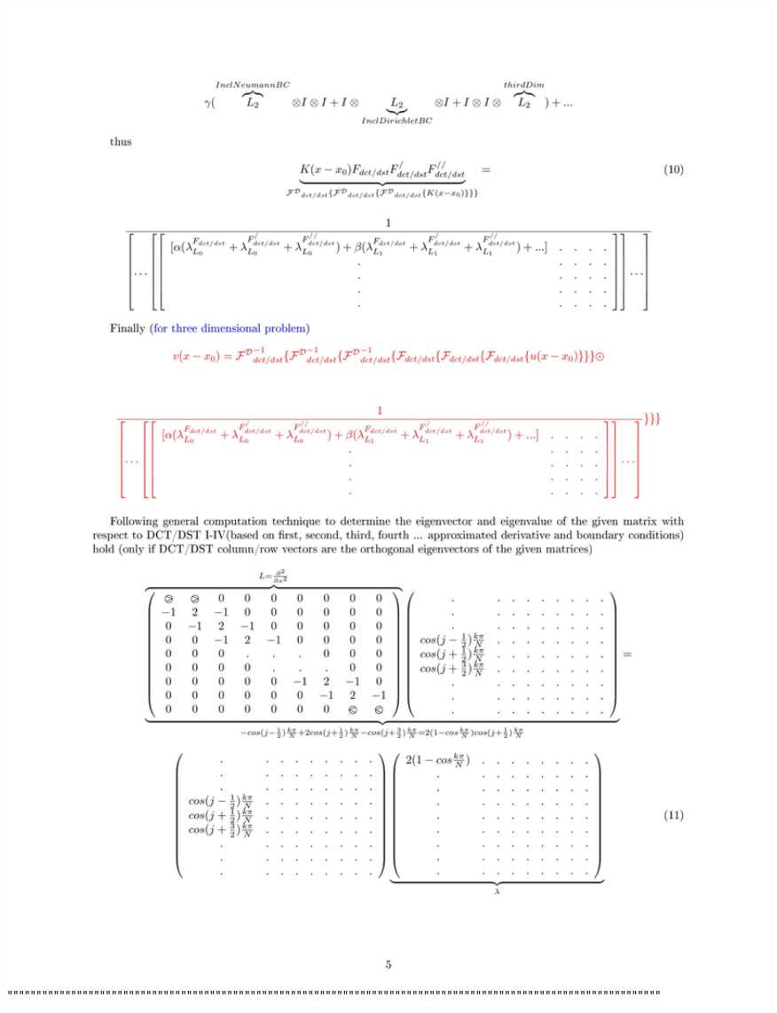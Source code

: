  <img src="images/page5.jpg" alt="Example" width="3000" height="1200" />
"""""""""""""""""""""""""""""""""""""""""""""""""""""""""""""""""""""""""""""""""""""""""""""""""""""""""""""""""